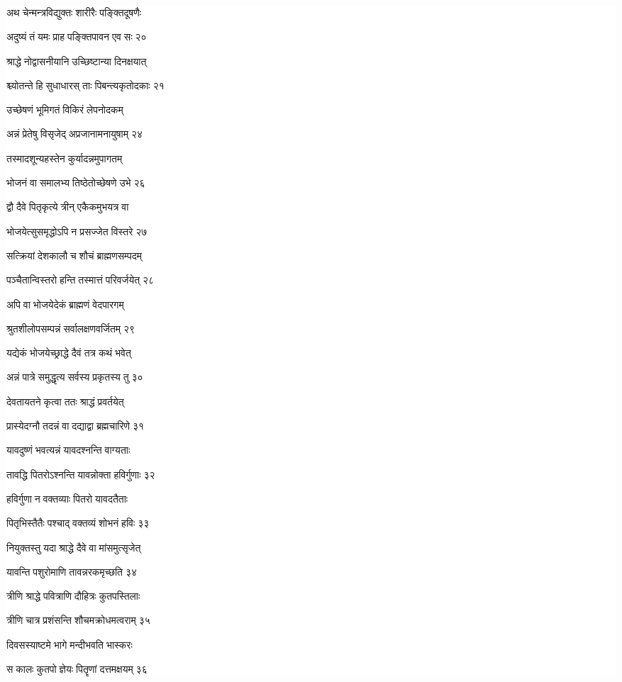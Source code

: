 अथ चेन्मन्त्रविद्युक्तः शारीरैः पङ्क्तिदूषणैः 

अदुष्यं तं यमः प्राह पङ्क्तिपावन एव सः २०   


श्राद्धे नोद्वासनीयानि उच्छिष्टान्या दिनक्षयात् 

श्च्योतन्ते हि सुधाधारस् ताः पिबन्त्यकृतोदकाः २१   


उच्छेषणं भूमिगतं विकिरं लेपनोदकम् 

अन्नं प्रेतेषु विसृजेद् अप्रजानामनायुषाम् २४   


तस्मादशून्यहस्तेन कुर्यादन्नमुपागतम् 

भोजनं वा समालभ्य तिष्ठेतोच्छेषणे उभे २६   


द्वौ दैवे पितृकृत्ये त्रीन् एकैकमुभयत्र वा 

भोजयेत्सुसमृद्धोऽपि न प्रसज्जेत विस्तरे २७   


सत्क्रियां देशकालौ च शौचं ब्राह्मणसम्पदम् 

पञ्चैतान्विस्तरो हन्ति तस्मात्तं परिवर्जयेत् २८   


अपि वा भोजयेदेकं ब्राह्मणं वेदपारगम् 

श्रुतशीलोपसम्पन्नं सर्वालक्षणवर्जितम् २९   


यद्येकं भोजयेच्छ्राद्धे दैवं तत्र कथं भवेत् 

अन्नं पात्रे समुद्धृत्य सर्वस्य प्रकृतस्य तु ३०   


देवतायतने कृत्वा ततः श्राद्धं प्रवर्तयेत् 

प्रास्येदग्नौ तदन्नं वा दद्याद्वा ब्रह्मचारिणे ३१   


यावदुष्णं भवत्यन्नं यावदश्नन्ति वाग्यताः 

तावद्धि पितरोऽश्नन्ति यावन्नोक्ता हविर्गुणाः ३२   


हविर्गुणा न वक्तव्याः पितरो यावदतैताः 

पितृभिस्तैतैः पश्चाद् वक्तव्यं शोभनं हविः ३३   


नियुक्तस्तु यदा श्राद्धे दैवे वा मांसमुत्सृजेत् 

यावन्ति पशुरोमाणि तावन्नरकमृच्छति ३४   


त्रीणि श्राद्धे पवित्राणि दौहित्रः कुतपस्तिलाः 

त्रीणि चात्र प्रशंसन्ति शौचमक्रोधमत्वराम् ३५   


दिवसस्याष्टमे भागे मन्दीभवति भास्करः 

स कालः कुतपो ज्ञेयः पितॄणां दत्तमक्षयम् ३६   

